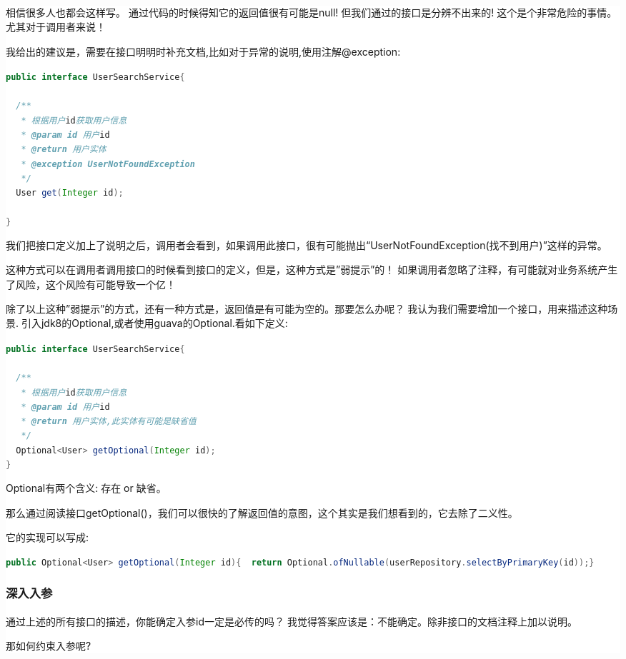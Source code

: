 相信很多人也都会这样写。
通过代码的时候得知它的返回值很有可能是null! 但我们通过的接口是分辨不出来的!
这个是个非常危险的事情。尤其对于调用者来说！

我给出的建议是，需要在接口明明时补充文档,比如对于异常的说明,使用注解@exception:

```java
public interface UserSearchService{

  /**
   * 根据用户id获取用户信息
   * @param id 用户id
   * @return 用户实体
   * @exception UserNotFoundException
   */
  User get(Integer id);

}
```

我们把接口定义加上了说明之后，调用者会看到，如果调用此接口，很有可能抛出“UserNotFoundException(找不到用户)”这样的异常。

这种方式可以在调用者调用接口的时候看到接口的定义，但是，这种方式是”弱提示”的！
如果调用者忽略了注释，有可能就对业务系统产生了风险，这个风险有可能导致一个亿！

除了以上这种”弱提示”的方式，还有一种方式是，返回值是有可能为空的。那要怎么办呢？
我认为我们需要增加一个接口，用来描述这种场景.
引入jdk8的Optional,或者使用guava的Optional.看如下定义:

```java
public interface UserSearchService{

  /**
   * 根据用户id获取用户信息
   * @param id 用户id
   * @return 用户实体,此实体有可能是缺省值
   */
  Optional<User> getOptional(Integer id);
}
```

Optional有两个含义: 存在 or 缺省。

那么通过阅读接口getOptional()，我们可以很快的了解返回值的意图，这个其实是我们想看到的，它去除了二义性。

它的实现可以写成:

```java
public Optional<User> getOptional(Integer id){  return Optional.ofNullable(userRepository.selectByPrimaryKey(id));}
```

### 深入入参

通过上述的所有接口的描述，你能确定入参id一定是必传的吗？ 我觉得答案应该是：不能确定。除非接口的文档注释上加以说明。

那如何约束入参呢?
